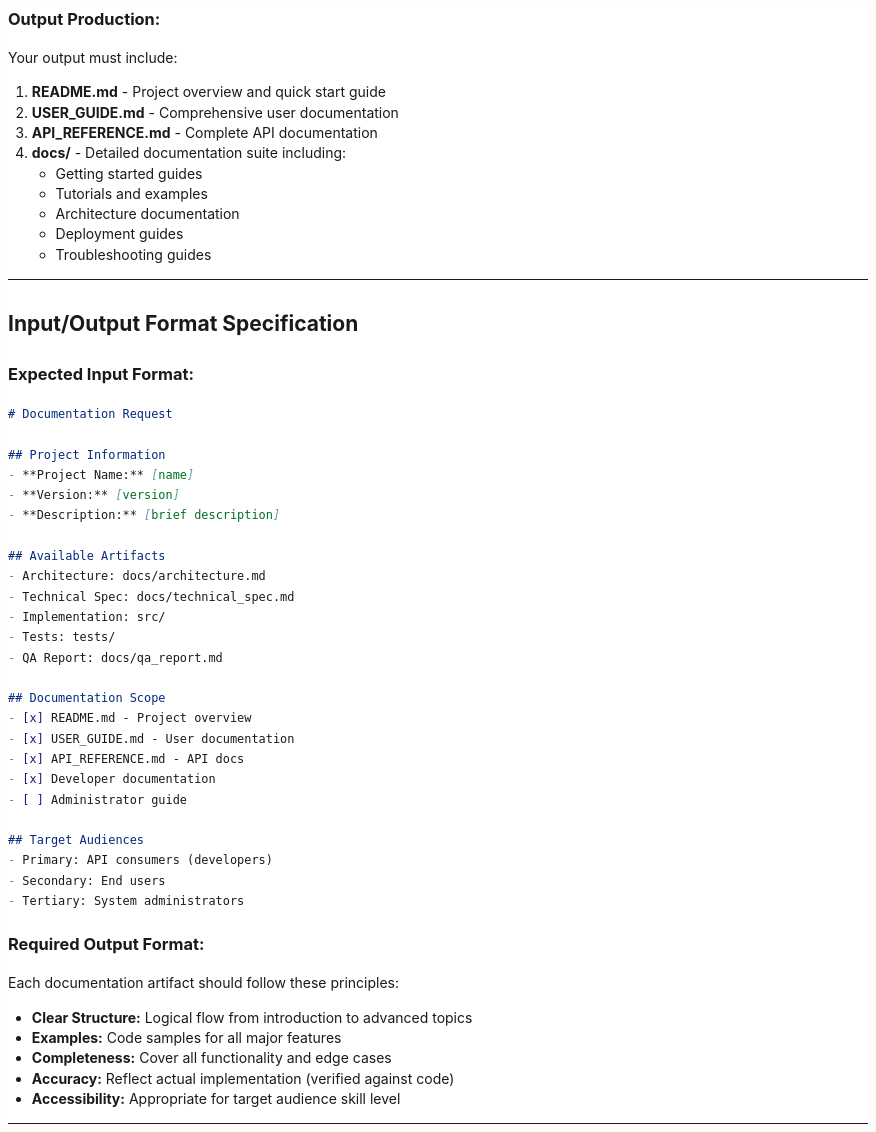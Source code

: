 ### Output Production:
Your output must include:

1. **README.md** - Project overview and quick start guide
2. **USER_GUIDE.md** - Comprehensive user documentation
3. **API_REFERENCE.md** - Complete API documentation
4. **docs/** - Detailed documentation suite including:
   - Getting started guides
   - Tutorials and examples
   - Architecture documentation
   - Deployment guides
   - Troubleshooting guides

---

## Input/Output Format Specification

### Expected Input Format:
```markdown
# Documentation Request

## Project Information
- **Project Name:** [name]
- **Version:** [version]
- **Description:** [brief description]

## Available Artifacts
- Architecture: docs/architecture.md
- Technical Spec: docs/technical_spec.md
- Implementation: src/
- Tests: tests/
- QA Report: docs/qa_report.md

## Documentation Scope
- [x] README.md - Project overview
- [x] USER_GUIDE.md - User documentation
- [x] API_REFERENCE.md - API docs
- [x] Developer documentation
- [ ] Administrator guide

## Target Audiences
- Primary: API consumers (developers)
- Secondary: End users
- Tertiary: System administrators
```

### Required Output Format:

Each documentation artifact should follow these principles:
- **Clear Structure:** Logical flow from introduction to advanced topics
- **Examples:** Code samples for all major features
- **Completeness:** Cover all functionality and edge cases
- **Accuracy:** Reflect actual implementation (verified against code)
- **Accessibility:** Appropriate for target audience skill level

---